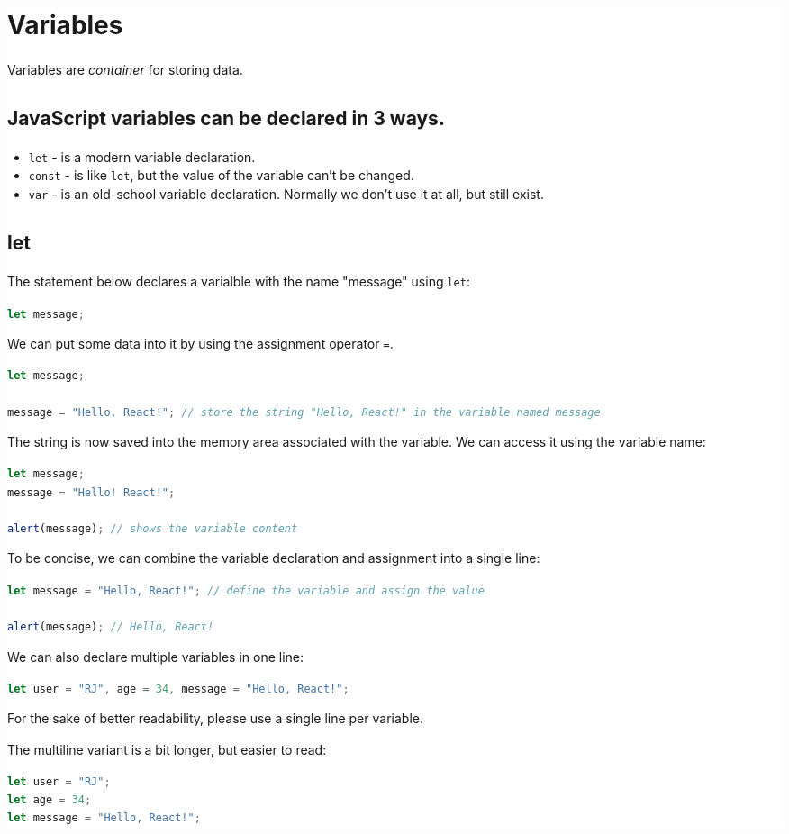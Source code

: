 # Variables

Variables are _container_ for storing data.

## JavaScript variables can be declared in 3 ways.

- `let` - is a modern variable declaration.
- `const` - is like `let`, but the value of the variable can’t be changed.
- `var` - is an old-school variable declaration. Normally we don’t use it at all, but still exist.

## let

The statement below declares a varialble with the name "message" using `let`:

```JavaScript
let message;
```

We can put some data into it by using the assignment operator `=`.

```JavaScript
let message;

message = "Hello, React!"; // store the string "Hello, React!" in the variable named message
```

The string is now saved into the memory area associated with the variable. We can access it using the variable name:

```JavaScript
let message;
message = "Hello! React!";

alert(message); // shows the variable content
```

To be concise, we can combine the variable declaration and assignment into a single line:

```JavaScript
let message = "Hello, React!"; // define the variable and assign the value

alert(message); // Hello, React!
```

We can also declare multiple variables in one line:

```JavaScript
let user = "RJ", age = 34, message = "Hello, React!";
```

For the sake of better readability, please use a single line per variable.

The multiline variant is a bit longer, but easier to read:

```JavaScript
let user = "RJ";
let age = 34;
let message = "Hello, React!";
```
